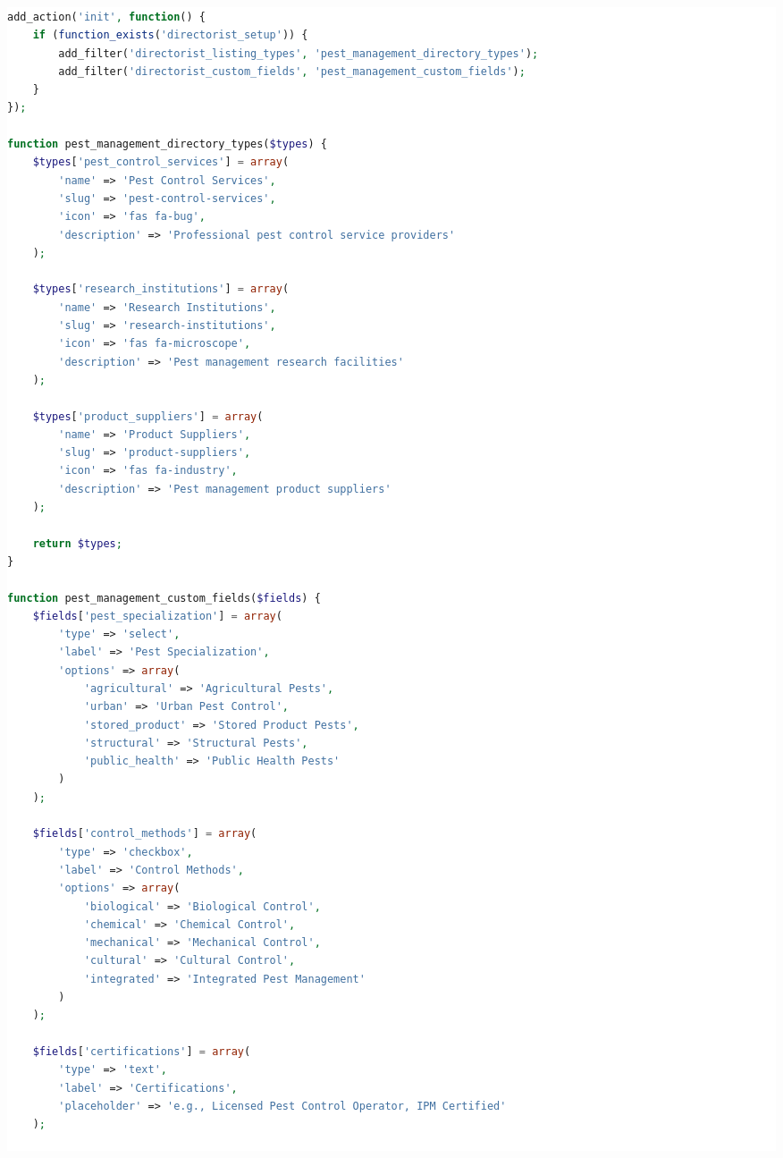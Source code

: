 ```php
add_action('init', function() {
    if (function_exists('directorist_setup')) {
        add_filter('directorist_listing_types', 'pest_management_directory_types');
        add_filter('directorist_custom_fields', 'pest_management_custom_fields');
    }
});

function pest_management_directory_types($types) {
    $types['pest_control_services'] = array(
        'name' => 'Pest Control Services',
        'slug' => 'pest-control-services',
        'icon' => 'fas fa-bug',
        'description' => 'Professional pest control service providers'
    );
    
    $types['research_institutions'] = array(
        'name' => 'Research Institutions',
        'slug' => 'research-institutions', 
        'icon' => 'fas fa-microscope',
        'description' => 'Pest management research facilities'
    );
    
    $types['product_suppliers'] = array(
        'name' => 'Product Suppliers',
        'slug' => 'product-suppliers',
        'icon' => 'fas fa-industry',
        'description' => 'Pest management product suppliers'
    );
    
    return $types;
}

function pest_management_custom_fields($fields) {
    $fields['pest_specialization'] = array(
        'type' => 'select',
        'label' => 'Pest Specialization',
        'options' => array(
            'agricultural' => 'Agricultural Pests',
            'urban' => 'Urban Pest Control', 
            'stored_product' => 'Stored Product Pests',
            'structural' => 'Structural Pests',
            'public_health' => 'Public Health Pests'
        )
    );
    
    $fields['control_methods'] = array(
        'type' => 'checkbox',
        'label' => 'Control Methods',
        'options' => array(
            'biological' => 'Biological Control',
            'chemical' => 'Chemical Control',
            'mechanical' => 'Mechanical Control',
            'cultural' => 'Cultural Control',
            'integrated' => 'Integrated Pest Management'
        )
    );
    
    $fields['certifications'] = array(
        'type' => 'text',
        'label' => 'Certifications',
        'placeholder' => 'e.g., Licensed Pest Control Operator, IPM Certified'
    );
    
```